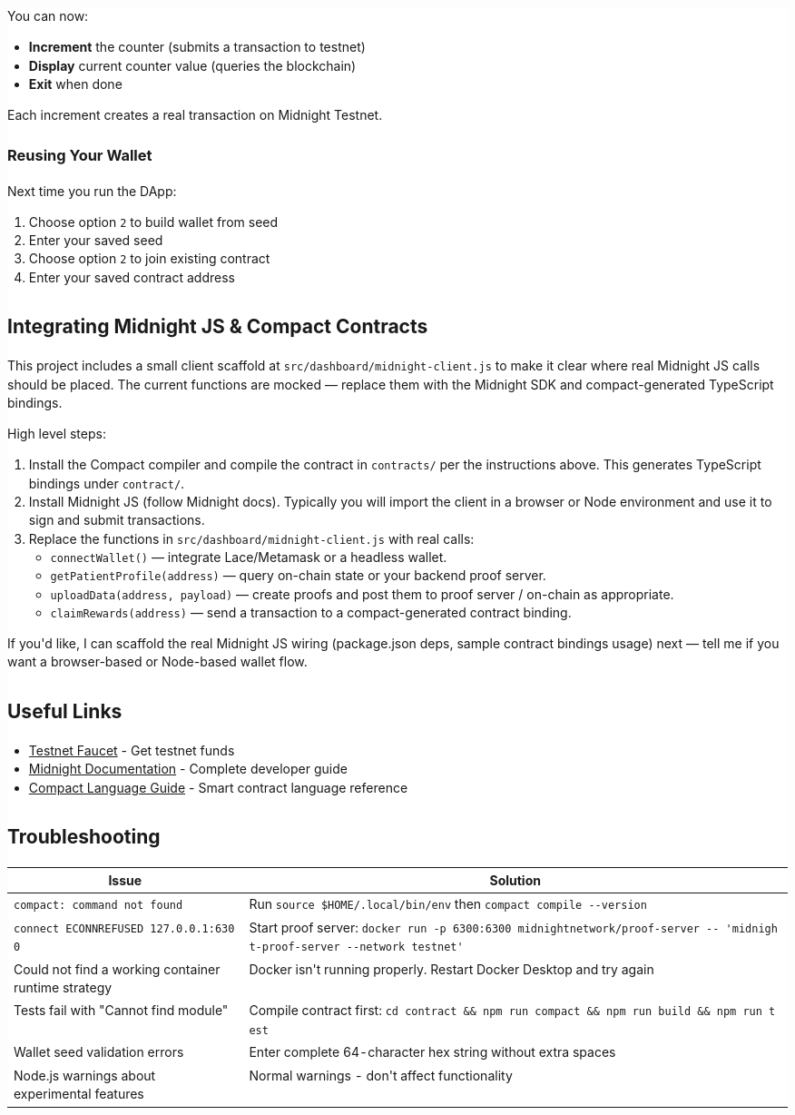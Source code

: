 You can now:

- **Increment** the counter (submits a transaction to testnet)
- **Display** current counter value (queries the blockchain)
- **Exit** when done

Each increment creates a real transaction on Midnight Testnet.

### Reusing Your Wallet

Next time you run the DApp:

1. Choose option `2` to build wallet from seed
2. Enter your saved seed
3. Choose option `2` to join existing contract
4. Enter your saved contract address

## Integrating Midnight JS & Compact Contracts

This project includes a small client scaffold at `src/dashboard/midnight-client.js` to make it clear where real Midnight JS calls should be placed. The current functions are mocked — replace them with the Midnight SDK and compact-generated TypeScript bindings.

High level steps:

1. Install the Compact compiler and compile the contract in `contracts/` per the instructions above. This generates TypeScript bindings under `contract/`.
2. Install Midnight JS (follow Midnight docs). Typically you will import the client in a browser or Node environment and use it to sign and submit transactions.
3. Replace the functions in `src/dashboard/midnight-client.js` with real calls:
   - `connectWallet()` — integrate Lace/Metamask or a headless wallet.
   - `getPatientProfile(address)` — query on-chain state or your backend proof server.
   - `uploadData(address, payload)` — create proofs and post them to proof server / on-chain as appropriate.
   - `claimRewards(address)` — send a transaction to a compact-generated contract binding.

If you'd like, I can scaffold the real Midnight JS wiring (package.json deps, sample contract bindings usage) next — tell me if you want a browser-based or Node-based wallet flow.

## Useful Links

- [Testnet Faucet](https://midnight.network/test-faucet) - Get testnet funds
- [Midnight Documentation](https://docs.midnight.network/develop/tutorial/building) - Complete developer guide
- [Compact Language Guide](https://docs.midnight.network/develop/tutorial/compact) - Smart contract language reference

## Troubleshooting

| Issue                                               | Solution                                                                                                                |
| --------------------------------------------------- | ----------------------------------------------------------------------------------------------------------------------- |
| `compact: command not found`                        | Run `source $HOME/.local/bin/env` then `compact compile --version`                                                      |
| `connect ECONNREFUSED 127.0.0.1:6300`               | Start proof server: `docker run -p 6300:6300 midnightnetwork/proof-server -- 'midnight-proof-server --network testnet'` |
| Could not find a working container runtime strategy | Docker isn't running properly. Restart Docker Desktop and try again                                                     |
| Tests fail with "Cannot find module"                | Compile contract first: `cd contract && npm run compact && npm run build && npm run test`                               |
| Wallet seed validation errors                       | Enter complete 64-character hex string without extra spaces                                                             |
| Node.js warnings about experimental features        | Normal warnings - don't affect functionality                                                                            |
